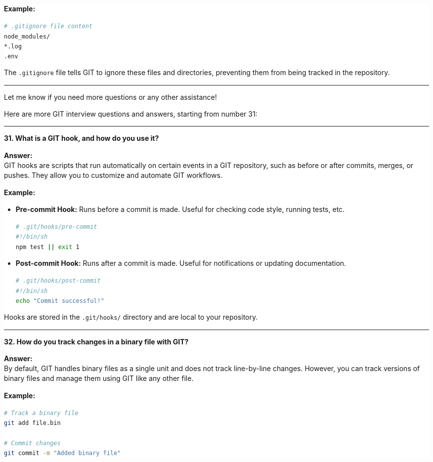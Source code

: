 **Example:**
```bash
# .gitignore file content
node_modules/
*.log
.env
```
The `.gitignore` file tells GIT to ignore these files and directories, preventing them from being tracked in the repository.

---

Let me know if you need more questions or any other assistance!

Here are more GIT interview questions and answers, starting from number 31:

---

**31. What is a GIT hook, and how do you use it?**

**Answer:**  
GIT hooks are scripts that run automatically on certain events in a GIT repository, such as before or after commits, merges, or pushes. They allow you to customize and automate GIT workflows.

**Example:**
- **Pre-commit Hook:** Runs before a commit is made. Useful for checking code style, running tests, etc.
  ```bash
  # .git/hooks/pre-commit
  #!/bin/sh
  npm test || exit 1
  ```

- **Post-commit Hook:** Runs after a commit is made. Useful for notifications or updating documentation.
  ```bash
  # .git/hooks/post-commit
  #!/bin/sh
  echo "Commit successful!"
  ```

Hooks are stored in the `.git/hooks/` directory and are local to your repository.

---

**32. How do you track changes in a binary file with GIT?**

**Answer:**  
By default, GIT handles binary files as a single unit and does not track line-by-line changes. However, you can track versions of binary files and manage them using GIT like any other file.

**Example:**
```bash
# Track a binary file
git add file.bin

# Commit changes
git commit -m "Added binary file"
```
